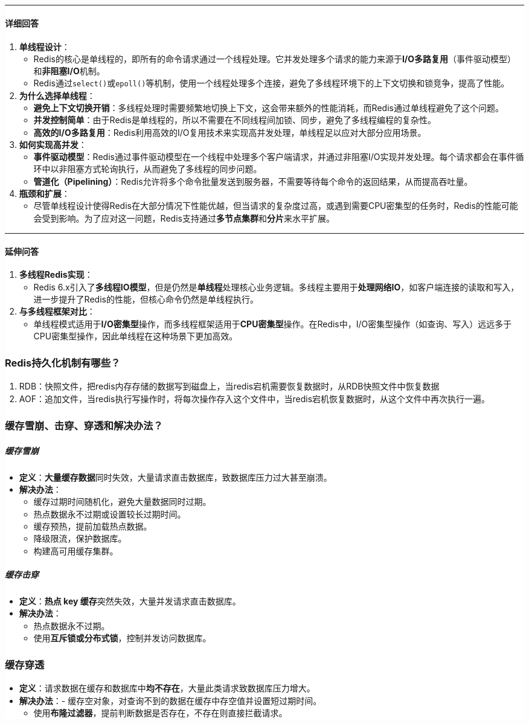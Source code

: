 ----
#### 详细回答

1. **单线程设计**：
	- Redis的核心是单线程的，即所有的命令请求通过一个线程处理。它并发处理多个请求的能力来源于**I/O多路复用**（事件驱动模型）和**非阻塞I/O**机制。
	- Redis通过`select()`或`epoll()`等机制，使用一个线程处理多个连接，避免了多线程环境下的上下文切换和锁竞争，提高了性能。
2. **为什么选择单线程**：
	- **避免上下文切换开销**：多线程处理时需要频繁地切换上下文，这会带来额外的性能消耗，而Redis通过单线程避免了这个问题。
	- **并发控制简单**：由于Redis是单线程的，所以不需要在不同线程间加锁、同步，避免了多线程编程的复杂性。
	- **高效的I/O多路复用**：Redis利用高效的I/O复用技术来实现高并发处理，单线程足以应对大部分应用场景。
3. **如何实现高并发**：
	- **事件驱动模型**：Redis通过事件驱动模型在一个线程中处理多个客户端请求，并通过非阻塞I/O实现并发处理。每个请求都会在事件循环中以非阻塞方式轮询执行，从而避免了多线程的同步问题。
	- **管道化（Pipelining）**：Redis允许将多个命令批量发送到服务器，不需要等待每个命令的返回结果，从而提高吞吐量。
4. **瓶颈和扩展**：
	- 尽管单线程设计使得Redis在大部分情况下性能优越，但当请求的复杂度过高，或遇到需要CPU密集型的任务时，Redis的性能可能会受到影响。为了应对这一问题，Redis支持通过**多节点集群**和**分片**来水平扩展。


----
#### 延伸问答

1. **多线程Redis实现**：
	- Redis 6.x引入了**多线程IO模型**，但是仍然是**单线程**处理核心业务逻辑。多线程主要用于**处理网络IO**，如客户端连接的读取和写入，进一步提升了Redis的性能，但核心命令仍然是单线程执行。
2. **与多线程框架对比**：
	- 单线程模式适用于**I/O密集型**操作，而多线程框架适用于**CPU密集型**操作。在Redis中，I/O密集型操作（如查询、写入）远远多于CPU密集型操作，因此单线程在这种场景下更加高效。

### Redis持久化机制有哪些？
1. RDB：快照文件，把redis内存存储的数据写到磁盘上，当redis宕机需要恢复数据时，从RDB快照文件中恢复数据
2. AOF：追加文件，当redis执行写操作时，将每次操作存入这个文件中，当redis宕机恢复数据时，从这个文件中再次执行一遍。

### 缓存雪崩、击穿、穿透和解决办法？
##### 缓存雪崩
- **定义**：**大量缓存数据**同时失效，大量请求直击数据库，致数据库压力过大甚至崩溃。
- **解决办法**：
	- 缓存过期时间随机化，避免大量数据同时过期。
	- 热点数据永不过期或设置较长过期时间。
	- 缓存预热，提前加载热点数据。
	- 降级限流，保护数据库。
	- 构建高可用缓存集群。

##### 缓存击穿
- **定义**：**热点 key 缓存**突然失效，大量并发请求直击数据库。
- **解决办法**：
	- 热点数据永不过期。
	- 使用**互斥锁或分布式锁**，控制并发访问数据库。

### 缓存穿透
- **定义**：请求数据在缓存和数据库中**均不存在**，大量此类请求致数据库压力增大。
- **解决办法**：- 缓存空对象，对查询不到的数据在缓存中存空值并设置短过期时间。
	- 使用**布隆过滤器**，提前判断数据是否存在，不存在则直接拦截请求。
